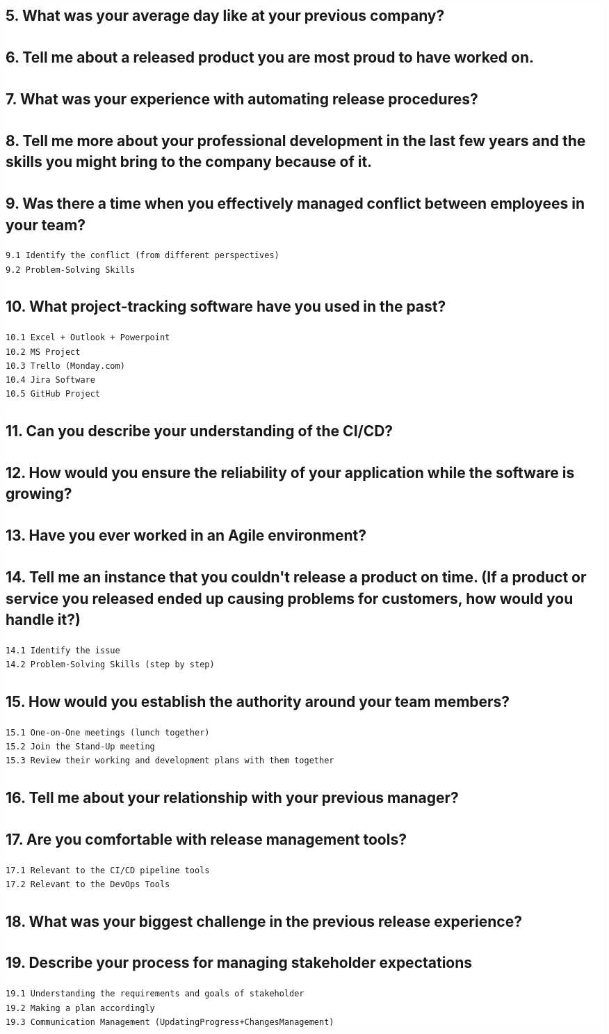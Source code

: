 ## 5. What was your average day like at your previous company?
## 6. Tell me about a released product you are most proud to have worked on.
## 7. What was your experience with automating release procedures?
## 8. Tell me more about your professional development in the last few years and the skills you might bring to the company because of it.
## 9. Was there a time when you effectively managed conflict between employees in your team?
    9.1 Identify the conflict (from different perspectives)
    9.2 Problem-Solving Skills
## 10. What project-tracking software have you used in the past?
    10.1 Excel + Outlook + Powerpoint
    10.2 MS Project
    10.3 Trello (Monday.com)
    10.4 Jira Software
    10.5 GitHub Project
## 11. Can you describe your understanding of the CI/CD?
## 12. How would you ensure the reliability of your application while the software is growing?
## 13. Have you ever worked in an Agile environment?
## 14. Tell me an instance that you couldn't release a product on time. (If a product or service you released ended up causing problems for customers, how would you handle it?)
    14.1 Identify the issue
    14.2 Problem-Solving Skills (step by step)
## 15. How would you establish the authority around your team members?
    15.1 One-on-One meetings (lunch together)
    15.2 Join the Stand-Up meeting
    15.3 Review their working and development plans with them together
## 16. Tell me about your relationship with your previous manager?
## 17. Are you comfortable with release management tools?
    17.1 Relevant to the CI/CD pipeline tools
    17.2 Relevant to the DevOps Tools
## 18. What was your biggest challenge in the previous release experience?
## 19. Describe your process for managing stakeholder expectations
    19.1 Understanding the requirements and goals of stakeholder
    19.2 Making a plan accordingly
    19.3 Communication Management (UpdatingProgress+ChangesManagement)
